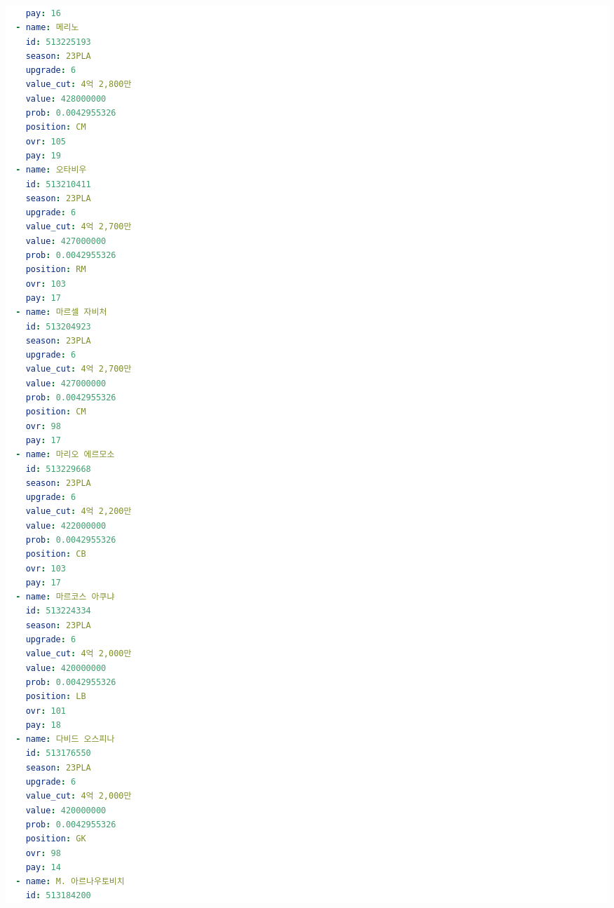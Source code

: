 ```yaml
    pay: 16
  - name: 메리노
    id: 513225193
    season: 23PLA
    upgrade: 6
    value_cut: 4억 2,800만
    value: 428000000
    prob: 0.0042955326
    position: CM
    ovr: 105
    pay: 19
  - name: 오타비우
    id: 513210411
    season: 23PLA
    upgrade: 6
    value_cut: 4억 2,700만
    value: 427000000
    prob: 0.0042955326
    position: RM
    ovr: 103
    pay: 17
  - name: 마르셀 자비처
    id: 513204923
    season: 23PLA
    upgrade: 6
    value_cut: 4억 2,700만
    value: 427000000
    prob: 0.0042955326
    position: CM
    ovr: 98
    pay: 17
  - name: 마리오 에르모소
    id: 513229668
    season: 23PLA
    upgrade: 6
    value_cut: 4억 2,200만
    value: 422000000
    prob: 0.0042955326
    position: CB
    ovr: 103
    pay: 17
  - name: 마르코스 아쿠냐
    id: 513224334
    season: 23PLA
    upgrade: 6
    value_cut: 4억 2,000만
    value: 420000000
    prob: 0.0042955326
    position: LB
    ovr: 101
    pay: 18
  - name: 다비드 오스피나
    id: 513176550
    season: 23PLA
    upgrade: 6
    value_cut: 4억 2,000만
    value: 420000000
    prob: 0.0042955326
    position: GK
    ovr: 98
    pay: 14
  - name: M. 아르나우토비치
    id: 513184200
```